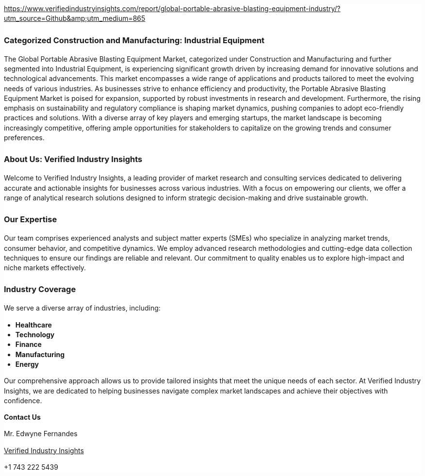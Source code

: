 </strong><a href="https://www.verifiedindustryinsights.com/report/global-portable-abrasive-blasting-equipment-industry/?utm_source=Github&amp;utm_medium=865">https://www.verifiedindustryinsights.com/report/global-portable-abrasive-blasting-equipment-industry/?utm_source=Github&amp;utm_medium=865</a>&nbsp;</p><h3>Categorized Construction and Manufacturing: Industrial Equipment </h3><p>The Global Portable Abrasive Blasting Equipment Market, categorized under Construction and Manufacturing and further segmented into Industrial Equipment, is experiencing significant growth driven by increasing demand for innovative solutions and technological advancements. This market encompasses a wide range of applications and products tailored to meet the evolving needs of various industries. As businesses strive to enhance efficiency and productivity, the Portable Abrasive Blasting Equipment Market is poised for expansion, supported by robust investments in research and development. Furthermore, the rising emphasis on sustainability and regulatory compliance is shaping market dynamics, pushing companies to adopt eco-friendly practices and solutions. With a diverse array of key players and emerging startups, the market landscape is becoming increasingly competitive, offering ample opportunities for stakeholders to capitalize on the growing trends and consumer preferences.</p><h3>About Us: Verified Industry Insights</h3><p>Welcome to Verified Industry Insights, a leading provider of market research and consulting services dedicated to delivering accurate and actionable insights for businesses across various industries. With a focus on empowering our clients, we offer a range of analytical research solutions designed to inform strategic decision-making and drive sustainable growth.</p><h3>Our Expertise</h3><p>Our team comprises experienced analysts and subject matter experts (SMEs) who specialize in analyzing market trends, consumer behavior, and competitive dynamics. We employ advanced research methodologies and cutting-edge data collection techniques to ensure our findings are reliable and relevant. Our commitment to quality enables us to explore high-impact and niche markets effectively.</p><h3>Industry Coverage</h3><p>We serve a diverse array of industries, including:</p><ul><li><strong>Healthcare</strong></li><li><strong>Technology</strong></li><li><strong>Finance</strong></li><li><strong>Manufacturing</strong></li><li><strong>Energy</strong></li></ul><p>Our comprehensive approach allows us to provide tailored insights that meet the unique needs of each sector. At Verified Industry Insights, we are dedicated to helping businesses navigate complex market landscapes and achieve their objectives with confidence.</p><p><strong>Contact Us</strong></p><p>Mr. Edwyne Fernandes</p><p><a href="https://www.verifiedindustryinsights.com/">Verified Industry Insights</a></p><p>+1 743 222 5439</p>
